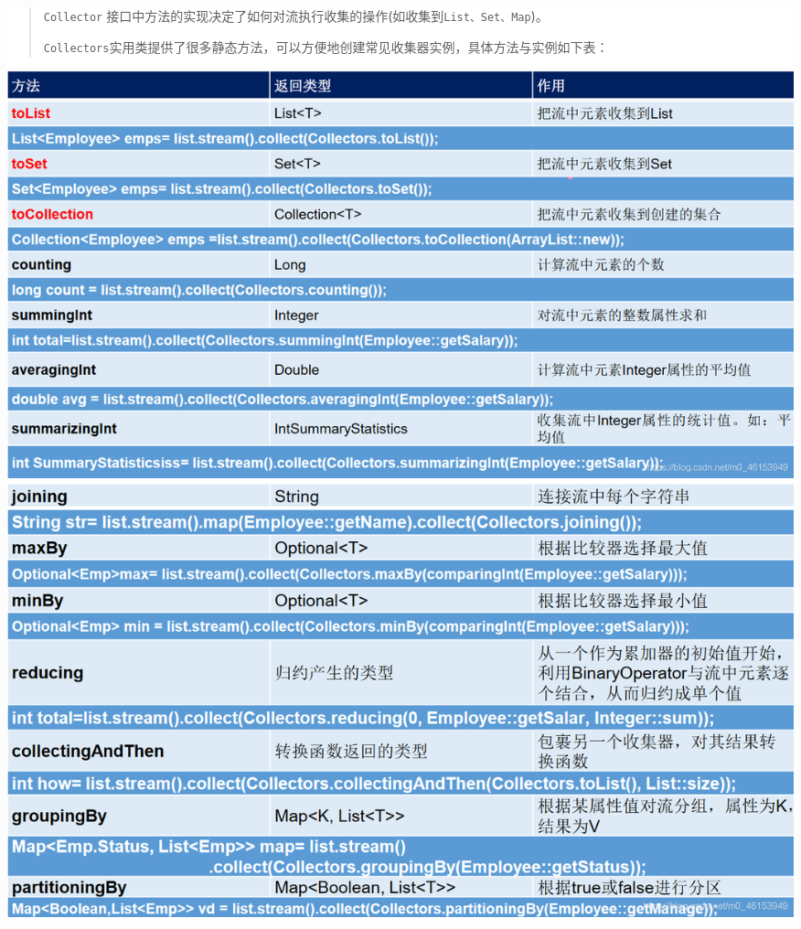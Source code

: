 > `Collector` 接口中方法的实现决定了如何对流执行收集的操作(如收集到`List、Set、Map`)。
>
> `Collectors`实用类提供了很多静态方法，可以方便地创建常见收集器实例，具体方法与实例如下表：
>

![](assets/bd29b1fd138291421630d2d542675cf7-20220603152855-4cbh9ac.png)  
 ![](assets/0d4c3b7ce571549e8940d8c9e8192df1-20220603152855-3bpk7m6.png)
